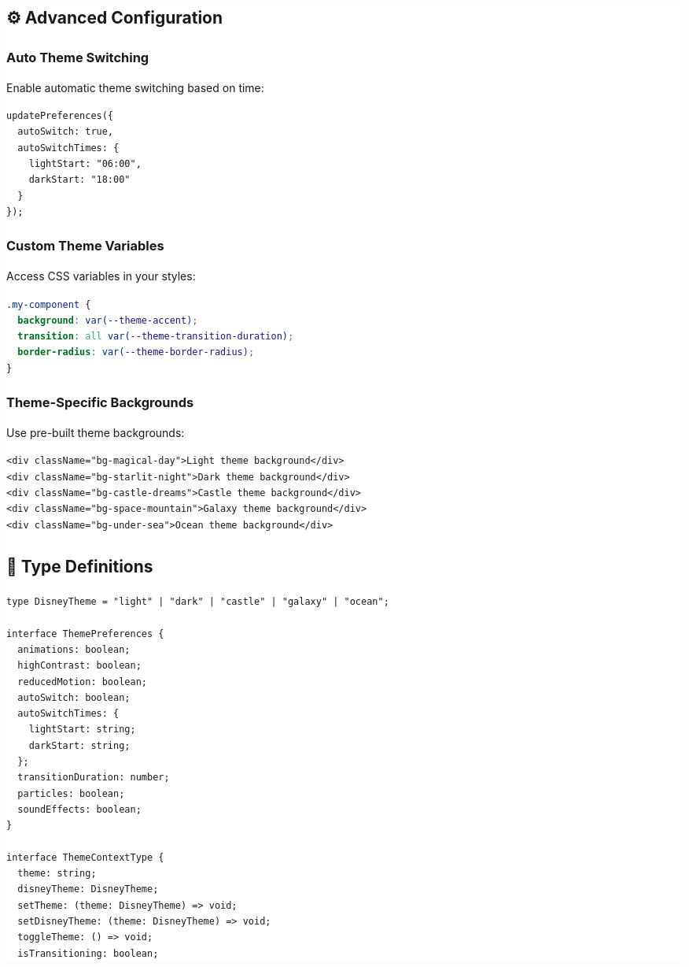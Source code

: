 ## ⚙️ Advanced Configuration

### Auto Theme Switching

Enable automatic theme switching based on time:

```tsx
updatePreferences({
  autoSwitch: true,
  autoSwitchTimes: {
    lightStart: "06:00",
    darkStart: "18:00"
  }
});
```

### Custom Theme Variables

Access CSS variables in your styles:

```css
.my-component {
  background: var(--theme-accent);
  transition: all var(--theme-transition-duration);
  border-radius: var(--theme-border-radius);
}
```

### Theme-Specific Backgrounds

Use pre-built theme backgrounds:

```tsx
<div className="bg-magical-day">Light theme background</div>
<div className="bg-starlit-night">Dark theme background</div>
<div className="bg-castle-dreams">Castle theme background</div>
<div className="bg-space-mountain">Galaxy theme background</div>
<div className="bg-under-sea">Ocean theme background</div>
```

## 📝 Type Definitions

```tsx
type DisneyTheme = "light" | "dark" | "castle" | "galaxy" | "ocean";

interface ThemePreferences {
  animations: boolean;
  highContrast: boolean;
  reducedMotion: boolean;
  autoSwitch: boolean;
  autoSwitchTimes: {
    lightStart: string;
    darkStart: string;
  };
  transitionDuration: number;
  particles: boolean;
  soundEffects: boolean;
}

interface ThemeContextType {
  theme: string;
  disneyTheme: DisneyTheme;
  setTheme: (theme: DisneyTheme) => void;
  setDisneyTheme: (theme: DisneyTheme) => void;
  toggleTheme: () => void;
  isTransitioning: boolean;
```